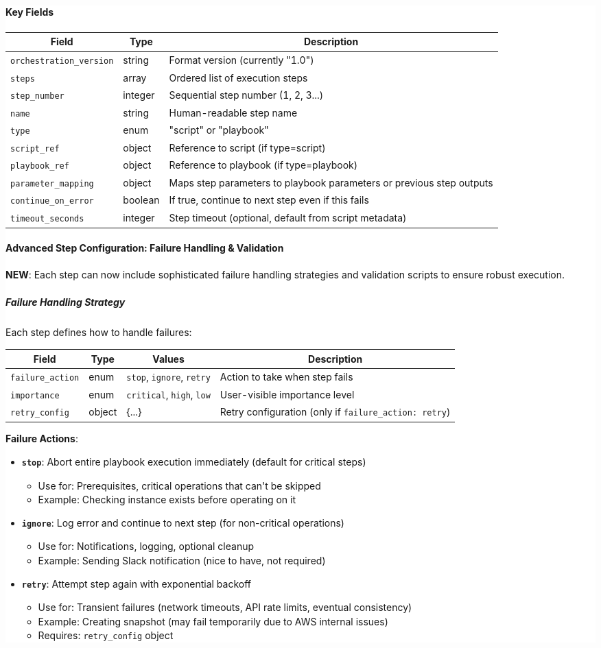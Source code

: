 
#### Key Fields

| Field | Type | Description |
|-------|------|-------------|
| `orchestration_version` | string | Format version (currently "1.0") |
| `steps` | array | Ordered list of execution steps |
| `step_number` | integer | Sequential step number (1, 2, 3...) |
| `name` | string | Human-readable step name |
| `type` | enum | "script" or "playbook" |
| `script_ref` | object | Reference to script (if type=script) |
| `playbook_ref` | object | Reference to playbook (if type=playbook) |
| `parameter_mapping` | object | Maps step parameters to playbook parameters or previous step outputs |
| `continue_on_error` | boolean | If true, continue to next step even if this fails |
| `timeout_seconds` | integer | Step timeout (optional, default from script metadata) |

#### Advanced Step Configuration: Failure Handling & Validation

**NEW**: Each step can now include sophisticated failure handling strategies and validation scripts to ensure robust execution.

##### Failure Handling Strategy

Each step defines how to handle failures:

| Field | Type | Values | Description |
|-------|------|--------|-------------|
| `failure_action` | enum | `stop`, `ignore`, `retry` | Action to take when step fails |
| `importance` | enum | `critical`, `high`, `low` | User-visible importance level |
| `retry_config` | object | {...} | Retry configuration (only if `failure_action: retry`) |

**Failure Actions**:

- **`stop`**: Abort entire playbook execution immediately (default for critical steps)
  - Use for: Prerequisites, critical operations that can't be skipped
  - Example: Checking instance exists before operating on it

- **`ignore`**: Log error and continue to next step (for non-critical operations)
  - Use for: Notifications, logging, optional cleanup
  - Example: Sending Slack notification (nice to have, not required)

- **`retry`**: Attempt step again with exponential backoff
  - Use for: Transient failures (network timeouts, API rate limits, eventual consistency)
  - Example: Creating snapshot (may fail temporarily due to AWS internal issues)
  - Requires: `retry_config` object
